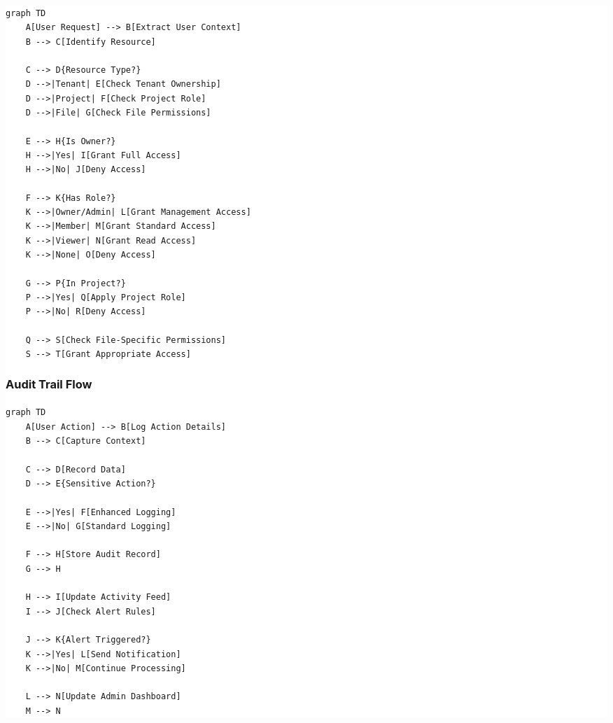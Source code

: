 ```mermaid
graph TD
    A[User Request] --> B[Extract User Context]
    B --> C[Identify Resource]
    
    C --> D{Resource Type?}
    D -->|Tenant| E[Check Tenant Ownership]
    D -->|Project| F[Check Project Role]
    D -->|File| G[Check File Permissions]
    
    E --> H{Is Owner?}
    H -->|Yes| I[Grant Full Access]
    H -->|No| J[Deny Access]
    
    F --> K{Has Role?}
    K -->|Owner/Admin| L[Grant Management Access]
    K -->|Member| M[Grant Standard Access]
    K -->|Viewer| N[Grant Read Access]
    K -->|None| O[Deny Access]
    
    G --> P{In Project?}
    P -->|Yes| Q[Apply Project Role]
    P -->|No| R[Deny Access]
    
    Q --> S[Check File-Specific Permissions]
    S --> T[Grant Appropriate Access]
```

### Audit Trail Flow

```mermaid
graph TD
    A[User Action] --> B[Log Action Details]
    B --> C[Capture Context]
    
    C --> D[Record Data]
    D --> E{Sensitive Action?}
    
    E -->|Yes| F[Enhanced Logging]
    E -->|No| G[Standard Logging]
    
    F --> H[Store Audit Record]
    G --> H
    
    H --> I[Update Activity Feed]
    I --> J[Check Alert Rules]
    
    J --> K{Alert Triggered?}
    K -->|Yes| L[Send Notification]
    K -->|No| M[Continue Processing]
    
    L --> N[Update Admin Dashboard]
    M --> N
```
